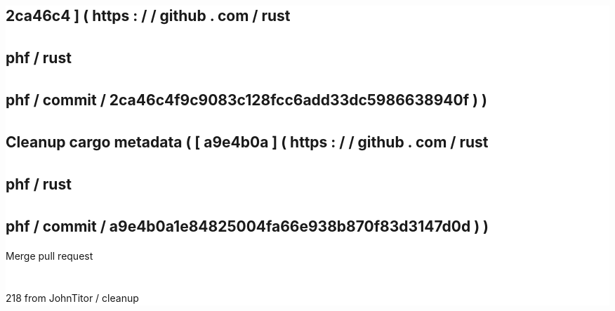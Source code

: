 2ca46c4
]
(
https
:
/
/
github
.
com
/
rust
-
phf
/
rust
-
phf
/
commit
/
2ca46c4f9c9083c128fcc6add33dc5986638940f
)
)
-
Cleanup
cargo
metadata
(
[
a9e4b0a
]
(
https
:
/
/
github
.
com
/
rust
-
phf
/
rust
-
phf
/
commit
/
a9e4b0a1e84825004fa66e938b870f83d3147d0d
)
)
-
Merge
pull
request
#
218
from
JohnTitor
/
cleanup